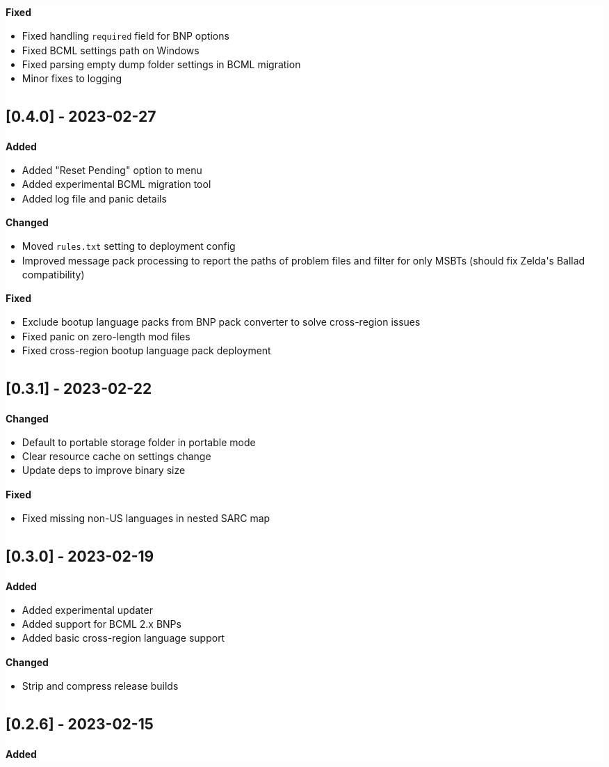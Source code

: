 **Fixed**

- Fixed handling `required` field for BNP options
- Fixed BCML settings path on Windows
- Fixed parsing empty dump folder settings in BCML migration
- Minor fixes to logging

## [0.4.0] - 2023-02-27

**Added**

- Added "Reset Pending" option to menu
- Added experimental BCML migration tool
- Added log file and panic details

**Changed**

- Moved `rules.txt` setting to deployment config
- Improved message pack processing to report the paths of problem files and
  filter for only MSBTs (should fix Zelda's Ballad compatibility)

**Fixed**

- Exclude bootup language packs from BNP pack converter to solve cross-region
  issues
- Fixed panic on zero-length mod files
- Fixed cross-region bootup language pack deployment

## [0.3.1] - 2023-02-22

**Changed**

- Default to portable storage folder in portable mode
- Clear resource cache on settings change
- Update deps to improve binary size

**Fixed**

- Fixed missing non-US languages in nested SARC map

## [0.3.0] - 2023-02-19

**Added**

- Added experimental updater
- Added support for BCML 2.x BNPs
- Added basic cross-region language support

**Changed**

- Strip and compress release builds

## [0.2.6] - 2023-02-15

**Added**

